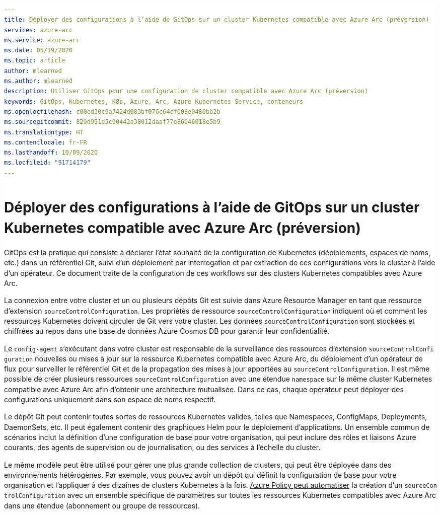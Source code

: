 ```yaml
---
title: Déployer des configurations à l’aide de GitOps sur un cluster Kubernetes compatible avec Azure Arc (préversion)
services: azure-arc
ms.service: azure-arc
ms.date: 05/19/2020
ms.topic: article
author: mlearned
ms.author: mlearned
description: Utiliser GitOps pour une configuration de cluster compatible avec Azure Arc (préversion)
keywords: GitOps, Kubernetes, K8s, Azure, Arc, Azure Kubernetes Service, conteneurs
ms.openlocfilehash: c00ed30c9a7424d083bf076c64cf008e0480bb2b
ms.sourcegitcommit: 829d951d5c90442a38012daaf77e86046018e5b9
ms.translationtype: HT
ms.contentlocale: fr-FR
ms.lasthandoff: 10/09/2020
ms.locfileid: "91714179"
---
```

# <a name="deploy-configurations-using-gitops-on-arc-enabled-kubernetes-cluster-preview"></a>Déployer des configurations à l’aide de GitOps sur un cluster Kubernetes compatible avec Azure Arc (préversion)

GitOps est la pratique qui consiste à déclarer l’état souhaité de la configuration de Kubernetes (déploiements, espaces de noms, etc.) dans un référentiel Git, suivi d’un déploiement par interrogation et par extraction de ces configurations vers le cluster à l’aide d’un opérateur. Ce document traite de la configuration de ces workflows sur des clusters Kubernetes compatibles avec Azure Arc.

La connexion entre votre cluster et un ou plusieurs dépôts Git est suivie dans Azure Resource Manager en tant que ressource d’extension `sourceControlConfiguration`. Les propriétés de ressource `sourceControlConfiguration` indiquent où et comment les ressources Kubernetes doivent circuler de Git vers votre cluster. Les données `sourceControlConfiguration` sont stockées et chiffrées au repos dans une base de données Azure Cosmos DB pour garantir leur confidentialité.

Le `config-agent` s’exécutant dans votre cluster est responsable de la surveillance des ressources d’extension `sourceControlConfiguration` nouvelles ou mises à jour sur la ressource Kubernetes compatible avec Azure Arc, du déploiement d’un opérateur de flux pour surveiller le référentiel Git et de la propagation des mises à jour apportées au `sourceControlConfiguration`. Il est même possible de créer plusieurs ressources `sourceControlConfiguration` avec une étendue `namespace` sur le même cluster Kubernetes compatible avec Azure Arc afin d’obtenir une architecture mutualisée. Dans ce cas, chaque opérateur peut déployer des configurations uniquement dans son espace de noms respectif.

Le dépôt Git peut contenir toutes sortes de ressources Kubernetes valides, telles que Namespaces, ConfigMaps, Deployments, DaemonSets, etc.  Il peut également contenir des graphiques Helm pour le déploiement d’applications. Un ensemble commun de scénarios inclut la définition d’une configuration de base pour votre organisation, qui peut inclure des rôles et liaisons Azure courants, des agents de supervision ou de journalisation, ou des services à l’échelle du cluster.

Le même modèle peut être utilisé pour gérer une plus grande collection de clusters, qui peut être déployée dans des environnements hétérogènes. Par exemple, vous pouvez avoir un dépôt qui définit la configuration de base pour votre organisation et l’appliquer à des dizaines de clusters Kubernetes à la fois. [Azure Policy peut automatiser](use-azure-policy.md) la création d’un `sourceControlConfiguration` avec un ensemble spécifique de paramètres sur toutes les ressources Kubernetes compatibles avec Azure Arc dans une étendue (abonnement ou groupe de ressources).
